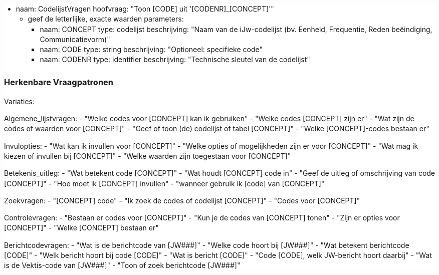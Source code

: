   - naam: CodelijstVragen
    hoofvraag: "Toon [CODE] uit '[CODENR]_[CONCEPT]'"
    - geef de letterlijke, exacte waarden 
    parameters:
      - naam: CONCEPT
        type: codelijst
        beschrijving: "Naam van de iJw-codelijst (bv. Eenheid, Frequentie, Reden beëindiging, Communicatievorm)"
      - naam: CODE
        type: string
        beschrijving: "Optioneel: specifieke code"
      - naam: CODENR
        type: identifier
        beschrijving: "Technische sleutel van de codelijst"

 ### Herkenbare Vraagpatronen

Variaties:

  Algemene_lijstvragen:
    - "Welke codes voor [CONCEPT] kan ik gebruiken"
    - "Welke codes [CONCEPT] zijn er"
    - "Wat zijn de codes of waarden voor [CONCEPT]"
    - "Geef of toon (de) codelijst of tabel [CONCEPT]"
    - "Welke [CONCEPT]-codes bestaan er"

  Invulopties:
    - "Wat kan ik invullen voor [CONCEPT]"
    - "Welke opties of mogelijkheden zijn er voor [CONCEPT]"
    - "Wat mag ik kiezen of invullen bij [CONCEPT]"
    - "Welke waarden zijn toegestaan voor [CONCEPT]"

  Betekenis_uitleg:
    - "Wat betekent code [CONCEPT]"
    - "Wat houdt [CONCEPT] code in"
    - "Geef de uitleg of omschrijving van code [CONCEPT]"
    - "Hoe moet ik [CONCEPT] invullen"
	- "wanneer gebruik ik [code] van [CONCEPT]"

  Zoekvragen:
    - "[CONCEPT] code"
    - "Ik zoek de codes of codelijst [CONCEPT]"
    - "Codes voor [CONCEPT]"

  Controlevragen:
    - "Bestaan er codes voor [CONCEPT]"
    - "Kun je de codes van [CONCEPT] tonen"
    - "Zijn er opties voor [CONCEPT]"
    - "Welke [CONCEPT] bestaan er"

  Berichtcodevragen:
    - "Wat is de berichtcode van [JW###]"
    - "Welke code hoort bij [JW###]"
    - "Wat betekent berichtcode [CODE]"
    - "Welk bericht hoort bij code [CODE]"
    - "Wat is bericht [CODE]"
    - "Code [CODE], welk JW-bericht hoort daarbij"
    - "Wat is de Vektis-code van [JW###]"
    - "Toon of zoek berichtcode [JW###]"
